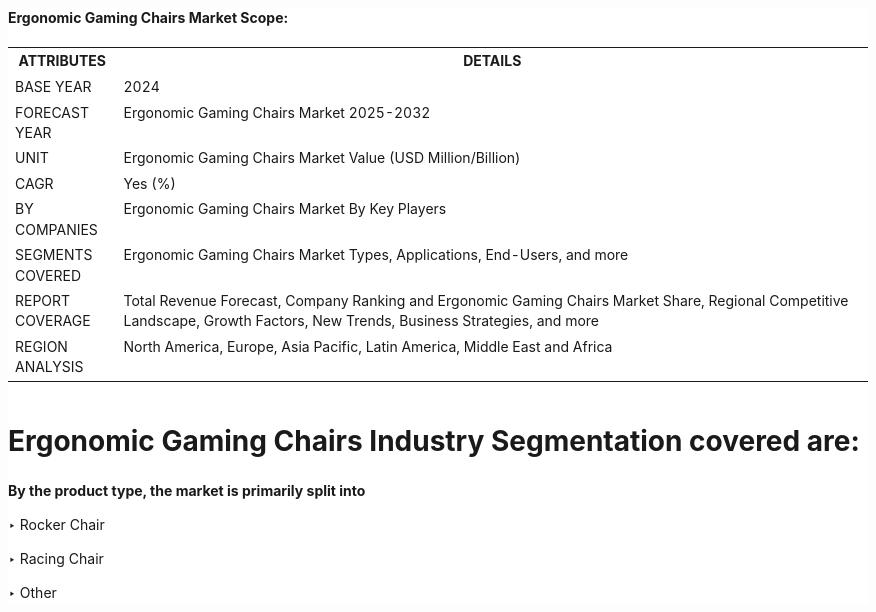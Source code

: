 <h4>Ergonomic Gaming Chairs Market Scope:</h4>
<table>
<tr>
<th>ATTRIBUTES</th>
<th>DETAILS</th>
</tr>
<tr>
<td>BASE YEAR</td>
<td>2024</td>
</tr>
<tr>
<td>FORECAST YEAR</td>
<td>Ergonomic Gaming Chairs Market 2025-2032</td>
</tr>
<tr>
<td>UNIT</td>
<td>Ergonomic Gaming Chairs Market Value (USD Million/Billion)</td>
<tr>
<td>CAGR</td>
<td>Yes (%)</td>
</tr>
</tr>
<tr>
<td>BY COMPANIES</td>
<td>Ergonomic Gaming Chairs Market By Key Players</td>
</tr>
<tr>
<td>SEGMENTS COVERED</td>
<td>Ergonomic Gaming Chairs Market Types, Applications, End-Users, and more</td>
</tr>
<tr>
<td>REPORT COVERAGE</td>
<td>Total Revenue Forecast, Company Ranking and Ergonomic Gaming Chairs Market Share, Regional Competitive Landscape, Growth Factors, New Trends, Business Strategies, and more</td>
</tr>
<tr>
<td>REGION ANALYSIS</td>
<td>North America, Europe, Asia Pacific, Latin America, Middle East and Africa</td>
</tr>
</table>

# <strong>Ergonomic Gaming Chairs Industry Segmentation covered are:</strong>

<strong>By the product type, the market is primarily split into</strong>

‣ Rocker Chair

‣ Racing Chair

‣ Other
